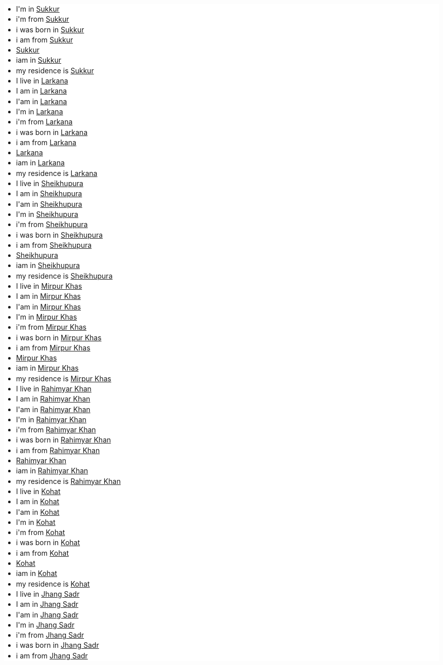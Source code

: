 - I'm in [Sukkur](residence)
- i'm from [Sukkur](residence)
- i was born in [Sukkur](residence)
- i am from [Sukkur](residence)
- [Sukkur](residence)
- iam in [Sukkur](residence)
- my residence is [Sukkur](residence)
- I live in [Larkana](residence)
- I am in [Larkana](residence)
- I'am in [Larkana](residence)
- I'm in [Larkana](residence)
- i'm from [Larkana](residence)
- i was born in [Larkana](residence)
- i am from [Larkana](residence)
- [Larkana](residence)
- iam in [Larkana](residence)
- my residence is [Larkana](residence)
- I live in [Sheikhupura](residence)
- I am in [Sheikhupura](residence)
- I'am in [Sheikhupura](residence)
- I'm in [Sheikhupura](residence)
- i'm from [Sheikhupura](residence)
- i was born in [Sheikhupura](residence)
- i am from [Sheikhupura](residence)
- [Sheikhupura](residence)
- iam in [Sheikhupura](residence)
- my residence is [Sheikhupura](residence)
- I live in [Mirpur Khas](residence)
- I am in [Mirpur Khas](residence)
- I'am in [Mirpur Khas](residence)
- I'm in [Mirpur Khas](residence)
- i'm from [Mirpur Khas](residence)
- i was born in [Mirpur Khas](residence)
- i am from [Mirpur Khas](residence)
- [Mirpur Khas](residence)
- iam in [Mirpur Khas](residence)
- my residence is [Mirpur Khas](residence)
- I live in [Rahimyar Khan](residence)
- I am in [Rahimyar Khan](residence)
- I'am in [Rahimyar Khan](residence)
- I'm in [Rahimyar Khan](residence)
- i'm from [Rahimyar Khan](residence)
- i was born in [Rahimyar Khan](residence)
- i am from [Rahimyar Khan](residence)
- [Rahimyar Khan](residence)
- iam in [Rahimyar Khan](residence)
- my residence is [Rahimyar Khan](residence)
- I live in [Kohat](residence)
- I am in [Kohat](residence)
- I'am in [Kohat](residence)
- I'm in [Kohat](residence)
- i'm from [Kohat](residence)
- i was born in [Kohat](residence)
- i am from [Kohat](residence)
- [Kohat](residence)
- iam in [Kohat](residence)
- my residence is [Kohat](residence)
- I live in [Jhang Sadr](residence)
- I am in [Jhang Sadr](residence)
- I'am in [Jhang Sadr](residence)
- I'm in [Jhang Sadr](residence)
- i'm from [Jhang Sadr](residence)
- i was born in [Jhang Sadr](residence)
- i am from [Jhang Sadr](residence)